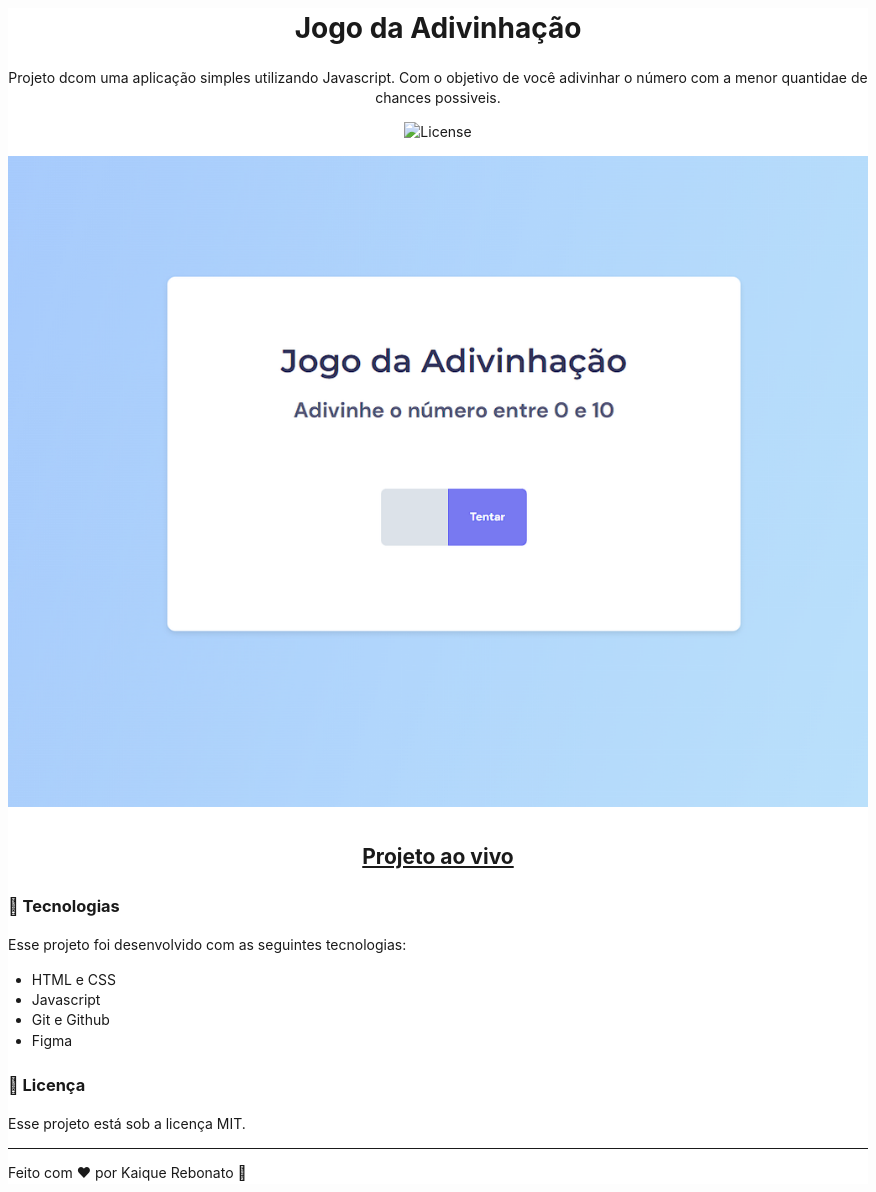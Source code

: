 <h1 align="center"> Jogo da Adivinhação </h1>

<p align="center">
Projeto dcom uma aplicação simples utilizando Javascript. Com o objetivo de você adivinhar o número com a menor quantidae de chances possiveis. <br/>
</p>

<p align="center">
  <img alt="License" src="https://img.shields.io/static/v1?label=license&message=MIT&color=49AA26&labelColor=000000">
</p>

<p align="center">
  <img src="./.github/preview.png" width="100%">
</p>

 <h2 align="center"><a href="https://kaiquerebonato.github.io/Jogo-da-Adivinhacao/" target="_blank">Projeto ao vivo</a></h2>

### 🚀 Tecnologias

Esse projeto foi desenvolvido com as seguintes tecnologias:

- HTML e CSS
- Javascript
- Git e Github
- Figma

### :memo: Licença

Esse projeto está sob a licença MIT.

---

Feito com ♥ por Kaique Rebonato :wave:
